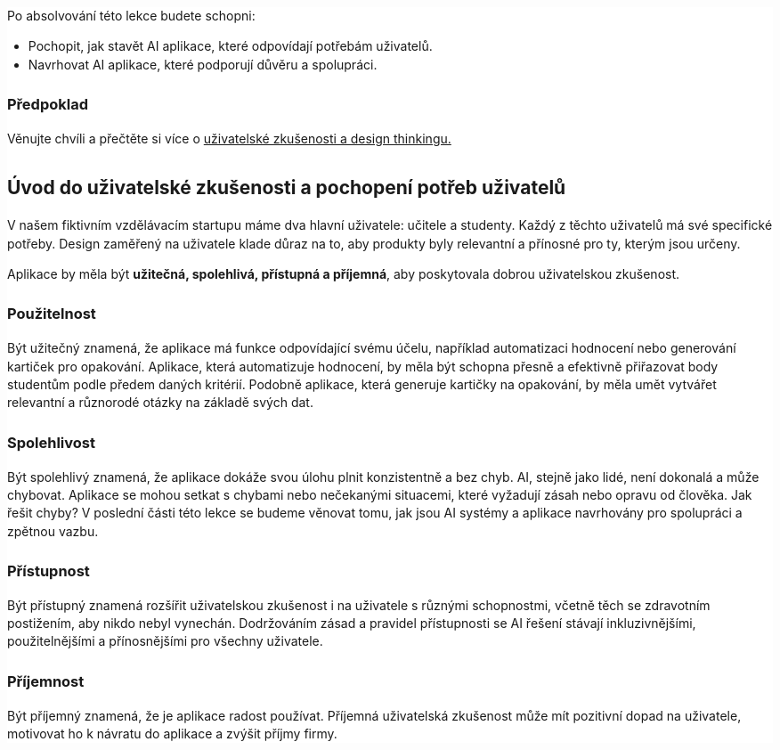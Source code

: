 Po absolvování této lekce budete schopni:

- Pochopit, jak stavět AI aplikace, které odpovídají potřebám uživatelů.
- Navrhovat AI aplikace, které podporují důvěru a spolupráci.

### Předpoklad

Věnujte chvíli a přečtěte si více o [uživatelské zkušenosti a design thinkingu.](https://learn.microsoft.com/training/modules/ux-design?WT.mc_id=academic-105485-koreyst)

## Úvod do uživatelské zkušenosti a pochopení potřeb uživatelů

V našem fiktivním vzdělávacím startupu máme dva hlavní uživatele: učitele a studenty. Každý z těchto uživatelů má své specifické potřeby. Design zaměřený na uživatele klade důraz na to, aby produkty byly relevantní a přínosné pro ty, kterým jsou určeny.

Aplikace by měla být **užitečná, spolehlivá, přístupná a příjemná**, aby poskytovala dobrou uživatelskou zkušenost.

### Použitelnost

Být užitečný znamená, že aplikace má funkce odpovídající svému účelu, například automatizaci hodnocení nebo generování kartiček pro opakování. Aplikace, která automatizuje hodnocení, by měla být schopna přesně a efektivně přiřazovat body studentům podle předem daných kritérií. Podobně aplikace, která generuje kartičky na opakování, by měla umět vytvářet relevantní a různorodé otázky na základě svých dat.

### Spolehlivost

Být spolehlivý znamená, že aplikace dokáže svou úlohu plnit konzistentně a bez chyb. AI, stejně jako lidé, není dokonalá a může chybovat. Aplikace se mohou setkat s chybami nebo nečekanými situacemi, které vyžadují zásah nebo opravu od člověka. Jak řešit chyby? V poslední části této lekce se budeme věnovat tomu, jak jsou AI systémy a aplikace navrhovány pro spolupráci a zpětnou vazbu.

### Přístupnost

Být přístupný znamená rozšířit uživatelskou zkušenost i na uživatele s různými schopnostmi, včetně těch se zdravotním postižením, aby nikdo nebyl vynechán. Dodržováním zásad a pravidel přístupnosti se AI řešení stávají inkluzivnějšími, použitelnějšími a přínosnějšími pro všechny uživatele.

### Příjemnost

Být příjemný znamená, že je aplikace radost používat. Příjemná uživatelská zkušenost může mít pozitivní dopad na uživatele, motivovat ho k návratu do aplikace a zvýšit příjmy firmy.
